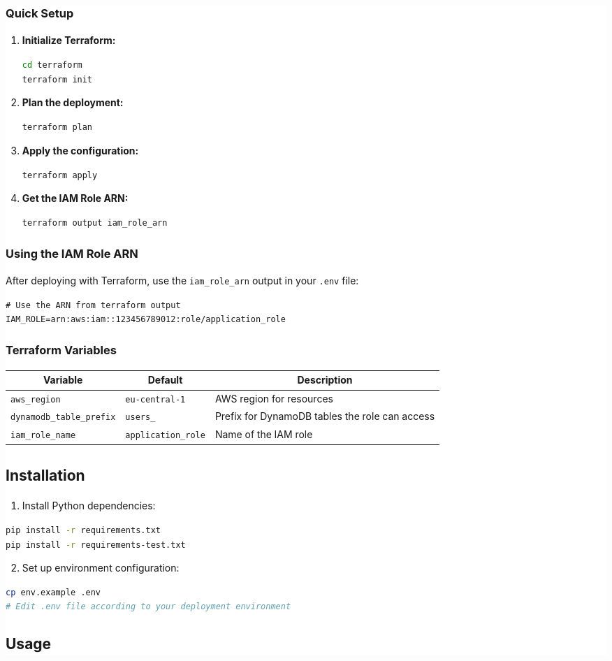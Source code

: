 ### Quick Setup

1. **Initialize Terraform:**
   ```bash
   cd terraform
   terraform init
   ```

2. **Plan the deployment:**
   ```bash
   terraform plan
   ```

3. **Apply the configuration:**
   ```bash
   terraform apply
   ```

4. **Get the IAM Role ARN:**
   ```bash
   terraform output iam_role_arn
   ```

### Using the IAM Role ARN

After deploying with Terraform, use the `iam_role_arn` output in your `.env` file:

```env
# Use the ARN from terraform output
IAM_ROLE=arn:aws:iam::123456789012:role/application_role
```

### Terraform Variables

| Variable | Default | Description |
|----------|---------|-------------|
| `aws_region` | `eu-central-1` | AWS region for resources |
| `dynamodb_table_prefix` | `users_` | Prefix for DynamoDB tables the role can access |
| `iam_role_name` | `application_role` | Name of the IAM role |

## Installation

1. Install Python dependencies:
```bash
pip install -r requirements.txt
pip install -r requirements-test.txt
```

2. Set up environment configuration:
```bash
cp env.example .env
# Edit .env file according to your deployment environment
```

## Usage
